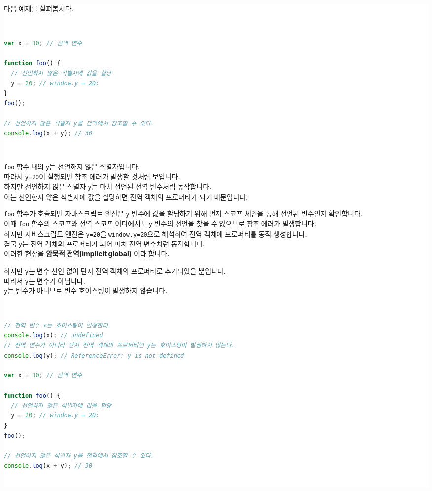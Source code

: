 다음 예제를 살펴봅시다.

<br/>

```javascript
var x = 10; // 전역 변수

function foo() {
  // 선언하지 않은 식별자에 값을 할당
  y = 20; // window.y = 20;
}
foo();

// 선언하지 않은 식별자 y를 전역에서 참조할 수 있다.
console.log(x + y); // 30
```

<br/>

`foo` 함수 내의 `y`는 선언하지 않은 식별자입니다.  
따라서 `y=20`이 실행되면 참조 에러가 발생할 것처럼 보입니다.  
하지만 선언하지 않은 식별자 `y`는 마치 선언된 전역 변수처럼 동작합니다.  
이는 선언한지 않은 식별자에 값을 할당하면 전역 객체의 프로퍼티가 되기 때문입니다.

`foo` 함수가 호출되면 자바스크립트 엔진은 `y` 변수에 값을 할당하기 위해 먼저 스코프 체인을 통해 선언된 변수인지 확인합니다.  
이때 `foo` 함수의 스코프와 전역 스코프 어디에서도 `y` 변수의 선언을 찾을 수 없으므로 참조 에러가 발생합니다.  
하지만 자바스크립트 엔진은 `y=20`을 `window.y=20`으로 해석하여 전역 객체에 프로퍼티를 동적 생성합니다.  
결국 `y`는 전역 객체의 프로퍼티가 되어 마치 전역 변수처럼 동작합니다.  
이러한 현상을 **암묵적 전역(implicit global)** 이라 합니다.

하지만 `y`는 변수 선언 없이 단지 전역 객체의 프로퍼티로 추가되었을 뿐입니다.  
따라서 `y`는 변수가 아닙니다.  
`y`는 변수가 아니므로 변수 호이스팅이 발생하지 않습니다.

<br/>

```javascript
// 전역 변수 x는 호이스팅이 발생한다.
console.log(x); // undefined
// 전역 변수가 아니라 단지 전역 객체의 프로퍼티인 y는 호이스팅이 발생하지 않는다.
console.log(y); // ReferenceError: y is not defined

var x = 10; // 전역 변수

function foo() {
  // 선언하지 않은 식별자에 값을 할당
  y = 20; // window.y = 20;
}
foo();

// 선언하지 않은 식별자 y를 전역에서 참조할 수 있다.
console.log(x + y); // 30
```

<br/>
